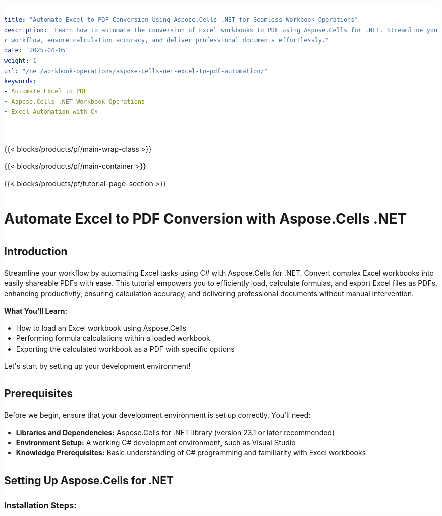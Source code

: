 ```yaml
---
title: "Automate Excel to PDF Conversion Using Aspose.Cells .NET for Seamless Workbook Operations"
description: "Learn how to automate the conversion of Excel workbooks to PDF using Aspose.Cells for .NET. Streamline your workflow, ensure calculation accuracy, and deliver professional documents effortlessly."
date: "2025-04-05"
weight: 1
url: "/net/workbook-operations/aspose-cells-net-excel-to-pdf-automation/"
keywords:
- Automate Excel to PDF
- Aspose.Cells .NET Workbook Operations
- Excel Automation with C#

---
```


{{< blocks/products/pf/main-wrap-class >}}

{{< blocks/products/pf/main-container >}}

{{< blocks/products/pf/tutorial-page-section >}}


# Automate Excel to PDF Conversion with Aspose.Cells .NET

## Introduction

Streamline your workflow by automating Excel tasks using C# with Aspose.Cells for .NET. Convert complex Excel workbooks into easily shareable PDFs with ease. This tutorial empowers you to efficiently load, calculate formulas, and export Excel files as PDFs, enhancing productivity, ensuring calculation accuracy, and delivering professional documents without manual intervention.

**What You'll Learn:**
- How to load an Excel workbook using Aspose.Cells
- Performing formula calculations within a loaded workbook
- Exporting the calculated workbook as a PDF with specific options

Let's start by setting up your development environment!

## Prerequisites

Before we begin, ensure that your development environment is set up correctly. You'll need:
- **Libraries and Dependencies:** Aspose.Cells for .NET library (version 23.1 or later recommended)
- **Environment Setup:** A working C# development environment, such as Visual Studio
- **Knowledge Prerequisites:** Basic understanding of C# programming and familiarity with Excel workbooks

## Setting Up Aspose.Cells for .NET

### Installation Steps:
